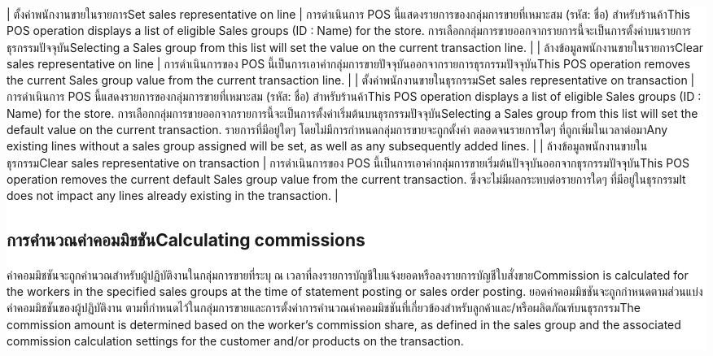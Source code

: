 | <span data-ttu-id="31b66-145">ตั้งค่าพนักงานขายในรายการ</span><span class="sxs-lookup"><span data-stu-id="31b66-145">Set sales representative on line</span></span>          | <span data-ttu-id="31b66-146">การดำเนินการ POS นี้แสดงรายการของกลุ่มการขายที่เหมาะสม (รหัส: ชื่อ) สำหรับร้านค้า</span><span class="sxs-lookup"><span data-stu-id="31b66-146">This POS operation displays a list of eligible Sales groups (ID : Name) for the store.</span></span> <span data-ttu-id="31b66-147">การเลือกกลุ่มการขายออกจากรายการนี้จะเป็นการตั้งค่าบนรายการธุรกรรมปัจจุบัน</span><span class="sxs-lookup"><span data-stu-id="31b66-147">Selecting a Sales group from this list will set the value on the current transaction line.</span></span>                                                                                                            |
| <span data-ttu-id="31b66-148">ล้างข้อมูลพนักงานขายในรายการ</span><span class="sxs-lookup"><span data-stu-id="31b66-148">Clear sales representative on line</span></span>        | <span data-ttu-id="31b66-149">การดำเนินการของ POS นี้เป็นการเอาค่ากลุ่มการขายปัจจุบันออกจากรายการธุรกรรมปัจจุบัน</span><span class="sxs-lookup"><span data-stu-id="31b66-149">This POS operation removes the current Sales group value from the current transaction line.</span></span>                                                                                                                                                                                                  |
| <span data-ttu-id="31b66-150">ตั้งค่าพนักงานขายในธุรกรรม</span><span class="sxs-lookup"><span data-stu-id="31b66-150">Set sales representative on transaction</span></span>   | <span data-ttu-id="31b66-151">การดำเนินการ POS นี้แสดงรายการของกลุ่มการขายที่เหมาะสม (รหัส: ชื่อ) สำหรับร้านค้า</span><span class="sxs-lookup"><span data-stu-id="31b66-151">This POS operation displays a list of eligible Sales groups (ID : Name) for the store.</span></span> <span data-ttu-id="31b66-152">การเลือกกลุ่มการขายออกจากรายการนี้จะเป็นการตั้งค่าเริ่มต้นบนธุรกรรมปัจจุบัน</span><span class="sxs-lookup"><span data-stu-id="31b66-152">Selecting a Sales group from this list will set the default value on the current transaction.</span></span> <span data-ttu-id="31b66-153">รายการที่มีอยู่ใดๆ โดยไม่มีการกำหนดกลุ่มการขายจะถูกตั้งค่า ตลอดจนรายการใดๆ ที่ถูกเพิ่มในเวลาต่อมา</span><span class="sxs-lookup"><span data-stu-id="31b66-153">Any existing lines without a sales group assigned will be set, as well as any subsequently added lines.</span></span> |
| <span data-ttu-id="31b66-154">ล้างข้อมูลพนักงานขายในธุรกรรม</span><span class="sxs-lookup"><span data-stu-id="31b66-154">Clear sales representative on transaction</span></span> | <span data-ttu-id="31b66-155">การดำเนินการของ POS นี้เป็นการเอาค่ากลุ่มการขายเริ่มต้นปัจจุบันออกจากธุรกรรมปัจจุบัน</span><span class="sxs-lookup"><span data-stu-id="31b66-155">This POS operation removes the current default Sales group value from the current transaction.</span></span> <span data-ttu-id="31b66-156">ซึ่งจะไม่มีผลกระทบต่อรายการใดๆ ที่มีอยู่ในธุรกรรม</span><span class="sxs-lookup"><span data-stu-id="31b66-156">It does not impact any lines already existing in the transaction.</span></span>                                                                                                                             |

## <a name="calculating-commissions"></a><span data-ttu-id="31b66-157">การคำนวณค่าคอมมิชชัน</span><span class="sxs-lookup"><span data-stu-id="31b66-157">Calculating commissions</span></span>
<span data-ttu-id="31b66-158">ค่าคอมมิชชันจะถูกคำนวณสำหรับผู้ปฏิบัติงานในกลุ่มการขายที่ระบุ ณ เวลาที่ลงรายการบัญชีใบแจ้งยอดหรือลงรายการบัญชีใบสั่งขาย</span><span class="sxs-lookup"><span data-stu-id="31b66-158">Commission is calculated for the workers in the specified sales groups at the time of statement posting or sales order posting.</span></span> <span data-ttu-id="31b66-159">ยอดค่าคอมมิชชันจะถูกกำหนดตามส่วนแบ่งค่าคอมมิชชันของผู้ปฏิบัติงาน ตามที่กำหนดไว้ในกลุ่มการขายและการตั้งค่าการคำนวณค่าคอมมิชชันที่เกี่ยวข้องสำหรับลูกค้าและ/หรือผลิตภัณฑ์บนธุรกรรม</span><span class="sxs-lookup"><span data-stu-id="31b66-159">The commission amount is determined based on the worker’s commission share, as defined in the sales group and the associated commission calculation settings for the customer and/or products on the transaction.</span></span>




